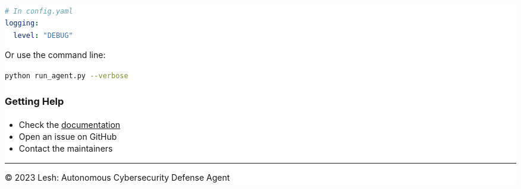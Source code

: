 ```yaml
# In config.yaml
logging:
  level: "DEBUG"
```

Or use the command line:
```bash
python run_agent.py --verbose
```

### Getting Help

- Check the [documentation](docs/)
- Open an issue on GitHub
- Contact the maintainers

---

© 2023 Lesh: Autonomous Cybersecurity Defense Agent

